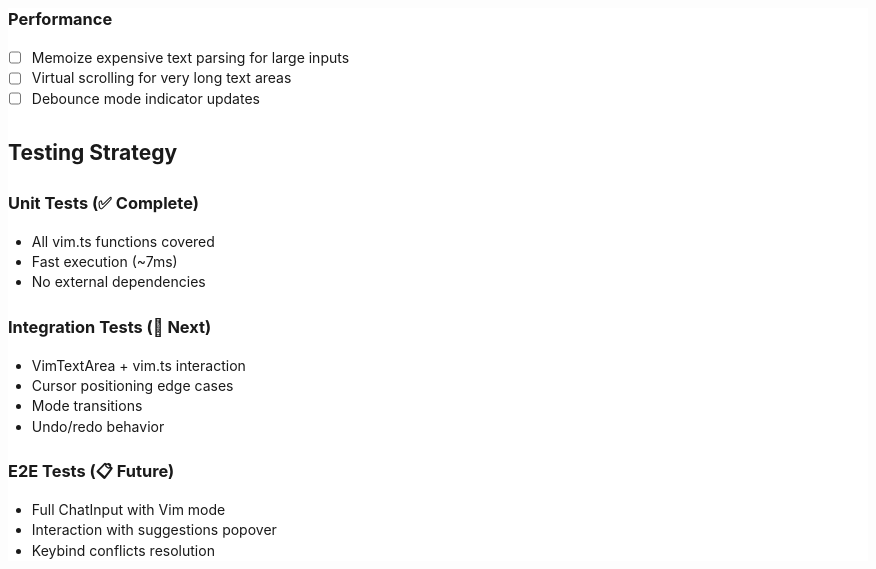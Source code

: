 ### Performance
- [ ] Memoize expensive text parsing for large inputs
- [ ] Virtual scrolling for very long text areas
- [ ] Debounce mode indicator updates

## Testing Strategy

### Unit Tests (✅ Complete)
- All vim.ts functions covered
- Fast execution (~7ms)
- No external dependencies

### Integration Tests (🔄 Next)
- VimTextArea + vim.ts interaction
- Cursor positioning edge cases
- Mode transitions
- Undo/redo behavior

### E2E Tests (📋 Future)
- Full ChatInput with Vim mode
- Interaction with suggestions popover
- Keybind conflicts resolution
